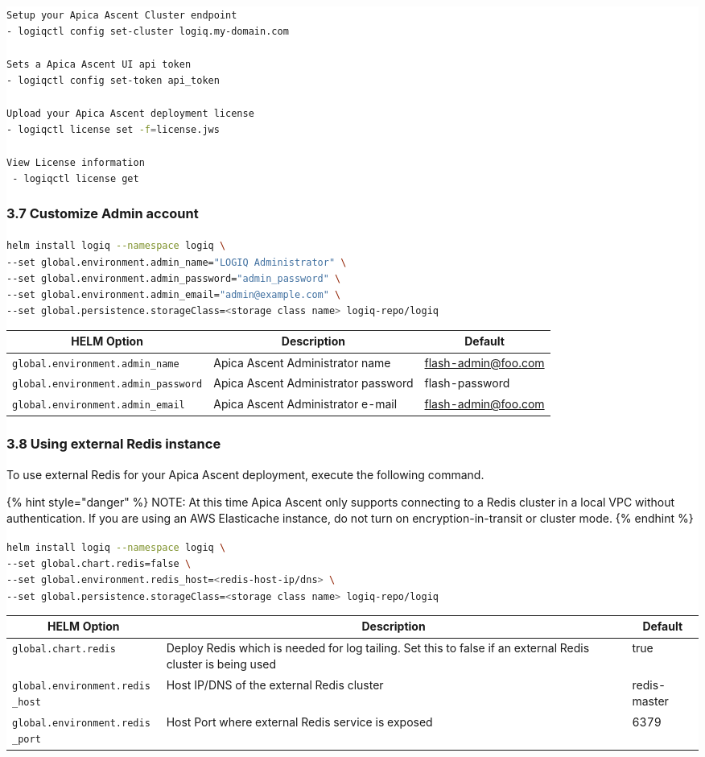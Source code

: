 ```bash
Setup your Apica Ascent Cluster endpoint
- logiqctl config set-cluster logiq.my-domain.com

Sets a Apica Ascent UI api token
- logiqctl config set-token api_token

Upload your Apica Ascent deployment license
- logiqctl license set -f=license.jws

View License information
 - logiqctl license get
```

### 3.7 Customize Admin account

```bash
helm install logiq --namespace logiq \
--set global.environment.admin_name="LOGIQ Administrator" \
--set global.environment.admin_password="admin_password" \
--set global.environment.admin_email="admin@example.com" \
--set global.persistence.storageClass=<storage class name> logiq-repo/logiq
```

| HELM Option                         | Description                         | Default             |
| ----------------------------------- | ----------------------------------- | ------------------- |
| `global.environment.admin_name`     | Apica Ascent Administrator name     | flash-admin@foo.com |
| `global.environment.admin_password` | Apica Ascent Administrator password | flash-password      |
| `global.environment.admin_email`    | Apica Ascent Administrator e-mail   | flash-admin@foo.com |

### 3.8 Using external Redis instance

To use external Redis for your Apica Ascent deployment, execute the following command.

{% hint style="danger" %}
NOTE: At this time Apica Ascent only supports connecting to a Redis cluster in a local VPC without authentication. If you are using an AWS Elasticache instance, do not turn on encryption-in-transit or cluster mode.
{% endhint %}

```bash
helm install logiq --namespace logiq \
--set global.chart.redis=false \
--set global.environment.redis_host=<redis-host-ip/dns> \
--set global.persistence.storageClass=<storage class name> logiq-repo/logiq
```

| HELM Option                     | Description                                                                                                | Default      |
| ------------------------------- | ---------------------------------------------------------------------------------------------------------- | ------------ |
| `global.chart.redis`            | Deploy Redis which is needed for log tailing. Set this to false if an external Redis cluster is being used | true         |
| `global.environment.redis_host` | Host IP/DNS of the external Redis cluster                                                                  | redis-master |
| `global.environment.redis_port` | Host Port where external Redis service is exposed                                                          | 6379         |
